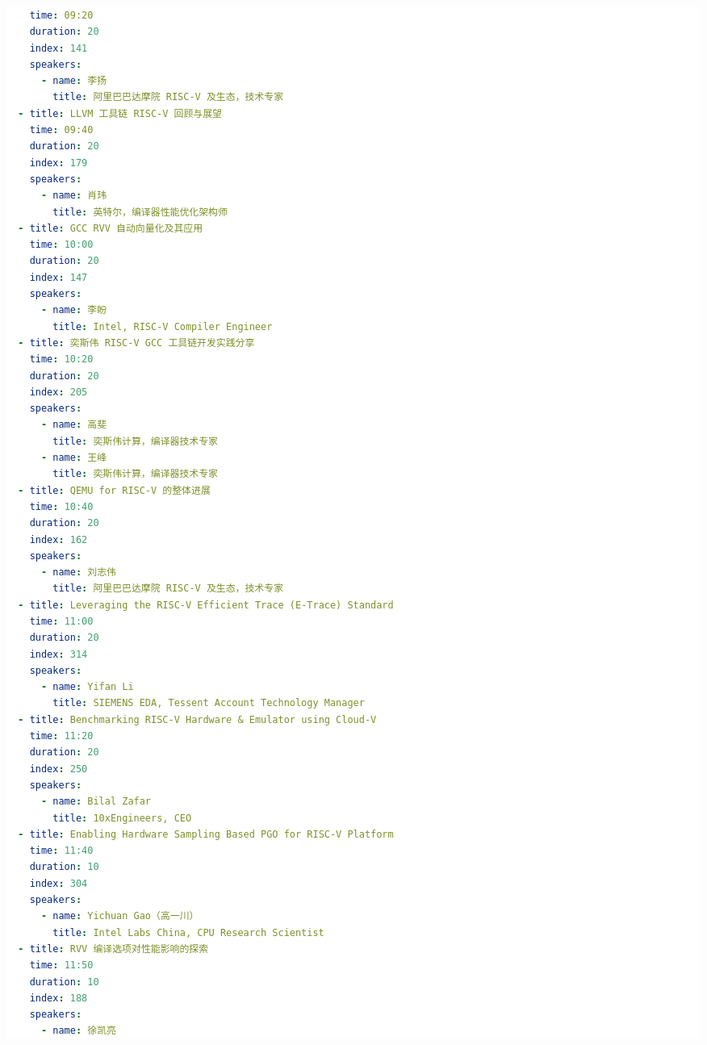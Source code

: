 ```yaml
    time: 09:20
    duration: 20
    index: 141
    speakers:
      - name: 李扬
        title: 阿里巴巴达摩院 RISC-V 及生态，技术专家
  - title: LLVM 工具链 RISC-V 回顾与展望
    time: 09:40
    duration: 20
    index: 179
    speakers:
      - name: 肖玮
        title: 英特尔，编译器性能优化架构师
  - title: GCC RVV 自动向量化及其应用
    time: 10:00
    duration: 20
    index: 147
    speakers:
      - name: 李盼
        title: Intel, RISC-V Compiler Engineer
  - title: 奕斯伟 RISC-V GCC 工具链开发实践分享
    time: 10:20
    duration: 20
    index: 205
    speakers:
      - name: 高斐
        title: 奕斯伟计算，编译器技术专家
      - name: 王峰
        title: 奕斯伟计算，编译器技术专家
  - title: QEMU for RISC-V 的整体进展
    time: 10:40
    duration: 20
    index: 162
    speakers:
      - name: 刘志伟
        title: 阿里巴巴达摩院 RISC-V 及生态，技术专家
  - title: Leveraging the RISC-V Efficient Trace (E-Trace) Standard
    time: 11:00
    duration: 20
    index: 314
    speakers:
      - name: Yifan Li
        title: SIEMENS EDA, Tessent Account Technology Manager
  - title: Benchmarking RISC-V Hardware & Emulator using Cloud-V
    time: 11:20
    duration: 20
    index: 250
    speakers:
      - name: Bilal Zafar
        title: 10xEngineers, CEO
  - title: Enabling Hardware Sampling Based PGO for RISC-V Platform
    time: 11:40
    duration: 10
    index: 304
    speakers:
      - name: Yichuan Gao（高一川）
        title: Intel Labs China, CPU Research Scientist
  - title: RVV 编译选项对性能影响的探索
    time: 11:50
    duration: 10
    index: 188
    speakers:
      - name: 徐凯亮
```
